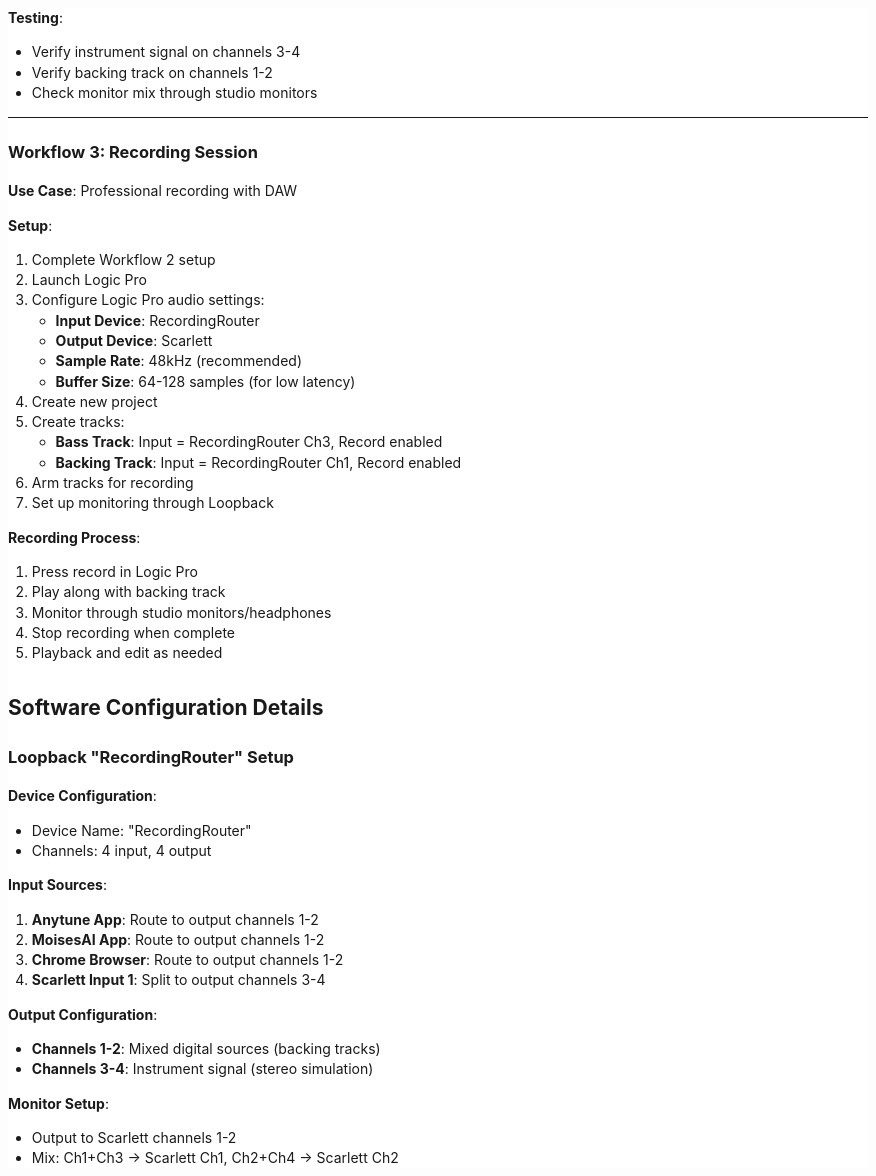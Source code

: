 **Testing**:
- Verify instrument signal on channels 3-4
- Verify backing track on channels 1-2
- Check monitor mix through studio monitors

---

### Workflow 3: Recording Session
**Use Case**: Professional recording with DAW

**Setup**:
1. Complete Workflow 2 setup
2. Launch Logic Pro
3. Configure Logic Pro audio settings:
   - **Input Device**: RecordingRouter
   - **Output Device**: Scarlett
   - **Sample Rate**: 48kHz (recommended)
   - **Buffer Size**: 64-128 samples (for low latency)
4. Create new project
5. Create tracks:
   - **Bass Track**: Input = RecordingRouter Ch3, Record enabled
   - **Backing Track**: Input = RecordingRouter Ch1, Record enabled
6. Arm tracks for recording
7. Set up monitoring through Loopback

**Recording Process**:
1. Press record in Logic Pro
2. Play along with backing track
3. Monitor through studio monitors/headphones
4. Stop recording when complete
5. Playback and edit as needed

## Software Configuration Details

### Loopback "RecordingRouter" Setup

**Device Configuration**:
- Device Name: "RecordingRouter"
- Channels: 4 input, 4 output

**Input Sources**:
1. **Anytune App**: Route to output channels 1-2
2. **MoisesAI App**: Route to output channels 1-2
3. **Chrome Browser**: Route to output channels 1-2
4. **Scarlett Input 1**: Split to output channels 3-4

**Output Configuration**:
- **Channels 1-2**: Mixed digital sources (backing tracks)
- **Channels 3-4**: Instrument signal (stereo simulation)

**Monitor Setup**:
- Output to Scarlett channels 1-2
- Mix: Ch1+Ch3 → Scarlett Ch1, Ch2+Ch4 → Scarlett Ch2
